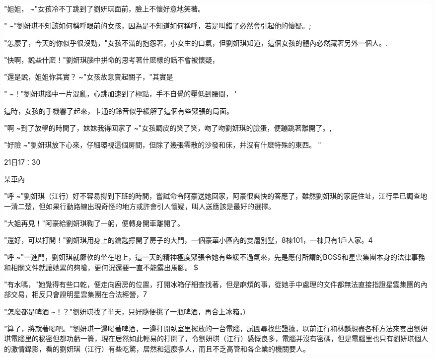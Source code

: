 "姐姐， ~"女孩冷不丁跳到了劉妍琪面前，臉上不懷好意地笑著。



" ~"劉妍琪不知該如何稱呼眼前的女孩，因為是不知道如何稱呼，若是叫錯了必然會引起他的懷疑。;



"怎麼了，今天的你似乎很沒勁，"女孩不滿的抱怨著，小女生的口氣，但劉妍琪知道，這個女孩的體內必然藏著另外一個人。.



"快啊，說些什麽！"劉妍琪腦中拼命的思考著什麽樣的話不會被懷疑，



"還是說，姐姐你其實？ ~"女孩故意賣起關子，"其實是



" ~！"劉妍琪腦中一片混亂，心跳加速到了極點，手不自覺的壓低到腰間， '



這時，女孩的手機響了起來，卡通的鈴音似乎緩解了這個有些緊張的局面。



"啊 ~到了放學的時間了，妹妹我得回家了 ~"女孩調皮的笑了笑，吻了吻劉妍琪的臉蛋，便蹦跳著離開了。,



"好險 ~"劉妍琪放下心來，仔細環視這個房間，但除了幾張零散的沙發和床，并沒有什麽特殊的東西。 "







21日17：30



某車內



"呼 ~"劉妍琪（江行）好不容易撐到下班的時間，嘗試命令阿豪送她回家，阿豪很爽快的答應了，雖然劉妍琪的家庭住址，江行早已調查地一清二楚，但如果行動路線出現奇怪的地方或許會引人懷疑，叫人送應該是最好的選擇。



"大姐再見！"阿豪給劉妍琪鞠了一躬，便轉身開車離開了。





"還好，可以打開！"劉妍琪用身上的鑰匙擰開了房子的大門，一個豪華小區內的雙層別墅，8棟101，一棟只有1戶人家。4



"呼 ~"一進門，劉妍琪就癱軟的坐在地上，這一天的精神極度緊張令她有些緩不過氣來，先是應付所謂的BOSS和星雲集團本身的法律事務和相關文件就讓她累的夠嗆，更何況還要一直不能露出馬腳。 $



"有水嗎，"她覺得有些口乾，便走向廚房的位置，打開冰箱仔細查找著，但是麻煩的事，從她手中處理的文件都無法直接指證星雲集團的內部交易，相反只會證明星雲集團在合法經營，7



"怎麼都是啤酒 ~！？"劉妍琪找了半天，只好隨便挑了一瓶啤酒，再合上冰箱。)





"算了，將就著喝吧。"劉妍琪一邊喝著啤酒，一邊打開臥室里擺放的一台電腦，試圖尋找些證據，以前江行和林麟想盡各種方法來套出劉妍琪電腦里的秘密但都功虧一簣，現在居然如此輕易的打開了，令劉妍琪（江行）感慨良多，電腦并沒有密碼，但是電腦里也只有劉妍琪個人的激情錄影，看的劉妍琪（江行）有些吃驚，居然和這麼多人，而且不乏高管和各企業的機關要人。
